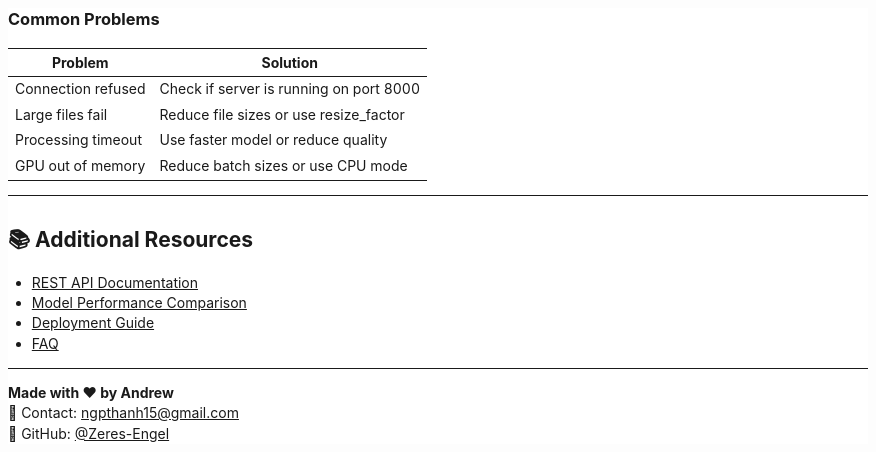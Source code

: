 ### Common Problems

| Problem | Solution |
|---------|----------|
| Connection refused | Check if server is running on port 8000 |
| Large files fail | Reduce file sizes or use resize_factor |
| Processing timeout | Use faster model or reduce quality |
| GPU out of memory | Reduce batch sizes or use CPU mode |

---

## 📚 Additional Resources

- [REST API Documentation](rest_api_guide.md)
- [Model Performance Comparison](model_comparison.md)
- [Deployment Guide](deployment_guide.md)
- [FAQ](faq.md)

---

**Made with ❤️ by Andrew**  
📧 Contact: ngpthanh15@gmail.com  
🔗 GitHub: [@Zeres-Engel](https://github.com/Zeres-Engel) 